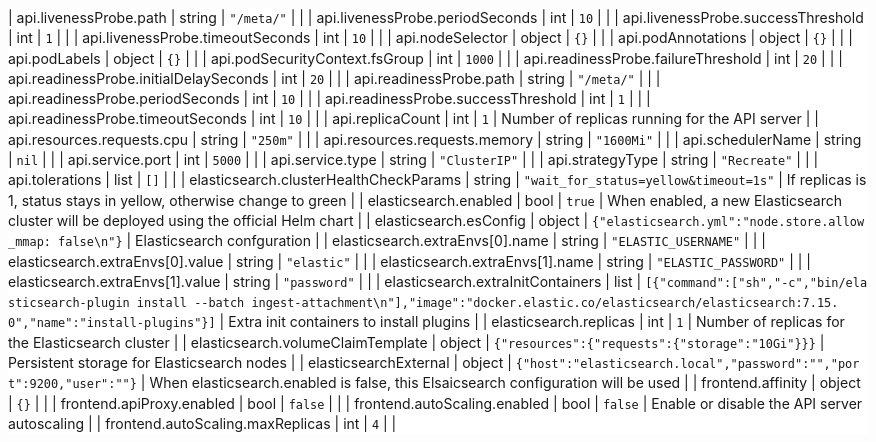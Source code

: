 | api.livenessProbe.path | string | `"/meta/"` |  |
| api.livenessProbe.periodSeconds | int | `10` |  |
| api.livenessProbe.successThreshold | int | `1` |  |
| api.livenessProbe.timeoutSeconds | int | `10` |  |
| api.nodeSelector | object | `{}` |  |
| api.podAnnotations | object | `{}` |  |
| api.podLabels | object | `{}` |  |
| api.podSecurityContext.fsGroup | int | `1000` |  |
| api.readinessProbe.failureThreshold | int | `20` |  |
| api.readinessProbe.initialDelaySeconds | int | `20` |  |
| api.readinessProbe.path | string | `"/meta/"` |  |
| api.readinessProbe.periodSeconds | int | `10` |  |
| api.readinessProbe.successThreshold | int | `1` |  |
| api.readinessProbe.timeoutSeconds | int | `10` |  |
| api.replicaCount | int | `1` | Number of replicas running for the API server |
| api.resources.requests.cpu | string | `"250m"` |  |
| api.resources.requests.memory | string | `"1600Mi"` |  |
| api.schedulerName | string | `nil` |  |
| api.service.port | int | `5000` |  |
| api.service.type | string | `"ClusterIP"` |  |
| api.strategyType | string | `"Recreate"` |  |
| api.tolerations | list | `[]` |  |
| elasticsearch.clusterHealthCheckParams | string | `"wait_for_status=yellow&timeout=1s"` | If replicas is 1, status stays in yellow, otherwise change to green |
| elasticsearch.enabled | bool | `true` | When enabled, a new Elasticsearch cluster will be deployed using the official Helm chart |
| elasticsearch.esConfig | object | `{"elasticsearch.yml":"node.store.allow_mmap: false\n"}` | Elasticsearch confguration |
| elasticsearch.extraEnvs[0].name | string | `"ELASTIC_USERNAME"` |  |
| elasticsearch.extraEnvs[0].value | string | `"elastic"` |  |
| elasticsearch.extraEnvs[1].name | string | `"ELASTIC_PASSWORD"` |  |
| elasticsearch.extraEnvs[1].value | string | `"password"` |  |
| elasticsearch.extraInitContainers | list | `[{"command":["sh","-c","bin/elasticsearch-plugin install --batch ingest-attachment\n"],"image":"docker.elastic.co/elasticsearch/elasticsearch:7.15.0","name":"install-plugins"}]` | Extra init containers to install plugins |
| elasticsearch.replicas | int | `1` | Number of replicas for the Elasticsearch cluster |
| elasticsearch.volumeClaimTemplate | object | `{"resources":{"requests":{"storage":"10Gi"}}}` | Persistent storage for Elasticsearch nodes |
| elasticsearchExternal | object | `{"host":"elasticsearch.local","password":"","port":9200,"user":""}` | When elasticsearch.enabled is false, this Elsaicsearch configuration will be used |
| frontend.affinity | object | `{}` |  |
| frontend.apiProxy.enabled | bool | `false` |  |
| frontend.autoScaling.enabled | bool | `false` | Enable or disable the API server autoscaling |
| frontend.autoScaling.maxReplicas | int | `4` |  |